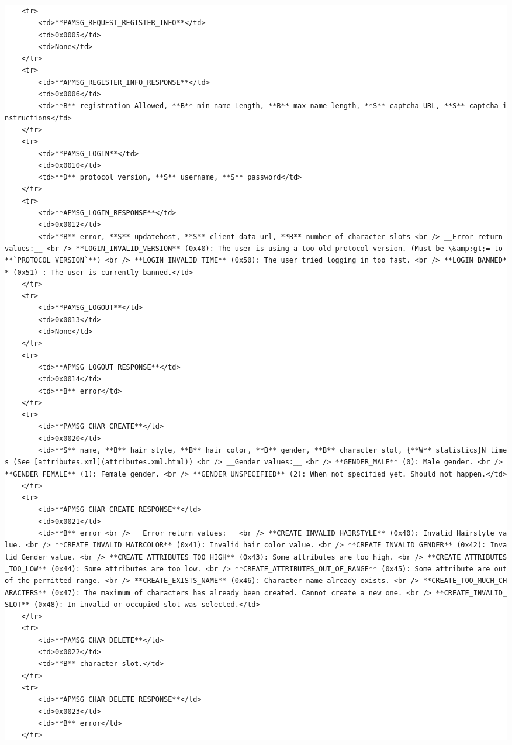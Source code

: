         <tr>
            <td>**PAMSG_REQUEST_REGISTER_INFO**</td>
            <td>0x0005</td>
            <td>None</td>
        </tr>
        <tr>
            <td>**APMSG_REGISTER_INFO_RESPONSE**</td>
            <td>0x0006</td>
            <td>**B** registration Allowed, **B** min name Length, **B** max name length, **S** captcha URL, **S** captcha instructions</td>
        </tr>
        <tr>
            <td>**PAMSG_LOGIN**</td>
            <td>0x0010</td>
            <td>**D** protocol version, **S** username, **S** password</td>
        </tr>
        <tr>
            <td>**APMSG_LOGIN_RESPONSE**</td>
            <td>0x0012</td>
            <td>**B** error, **S** updatehost, **S** client data url, **B** number of character slots <br /> __Error return values:__ <br /> **LOGIN_INVALID_VERSION** (0x40): The user is using a too old protocol version. (Must be \&amp;gt;= to **`PROTOCOL_VERSION`**) <br /> **LOGIN_INVALID_TIME** (0x50): The user tried logging in too fast. <br /> **LOGIN_BANNED** (0x51) : The user is currently banned.</td>
        </tr>
        <tr>
            <td>**PAMSG_LOGOUT**</td>
            <td>0x0013</td>
            <td>None</td>
        </tr>
        <tr>
            <td>**APMSG_LOGOUT_RESPONSE**</td>
            <td>0x0014</td>
            <td>**B** error</td>
        </tr>
        <tr>
            <td>**PAMSG_CHAR_CREATE**</td>
            <td>0x0020</td>
            <td>**S** name, **B** hair style, **B** hair color, **B** gender, **B** character slot, {**W** statistics}N times (See [attributes.xml](attributes.xml.html)) <br /> __Gender values:__ <br /> **GENDER_MALE** (0): Male gender. <br /> **GENDER_FEMALE** (1): Female gender. <br /> **GENDER_UNSPECIFIED** (2): When not specified yet. Should not happen.</td>
        </tr>
        <tr>
            <td>**APMSG_CHAR_CREATE_RESPONSE**</td>
            <td>0x0021</td>
            <td>**B** error <br /> __Error return values:__ <br /> **CREATE_INVALID_HAIRSTYLE** (0x40): Invalid Hairstyle value. <br /> **CREATE_INVALID_HAIRCOLOR** (0x41): Invalid hair color value. <br /> **CREATE_INVALID_GENDER** (0x42): Invalid Gender value. <br /> **CREATE_ATTRIBUTES_TOO_HIGH** (0x43): Some attributes are too high. <br /> **CREATE_ATTRIBUTES_TOO_LOW** (0x44): Some attributes are too low. <br /> **CREATE_ATTRIBUTES_OUT_OF_RANGE** (0x45): Some attribute are out of the permitted range. <br /> **CREATE_EXISTS_NAME** (0x46): Character name already exists. <br /> **CREATE_TOO_MUCH_CHARACTERS** (0x47): The maximum of characters has already been created. Cannot create a new one. <br /> **CREATE_INVALID_SLOT** (0x48): In invalid or occupied slot was selected.</td>
        </tr>
        <tr>
            <td>**PAMSG_CHAR_DELETE**</td>
            <td>0x0022</td>
            <td>**B** character slot.</td>
        </tr>
        <tr>
            <td>**APMSG_CHAR_DELETE_RESPONSE**</td>
            <td>0x0023</td>
            <td>**B** error</td>
        </tr>